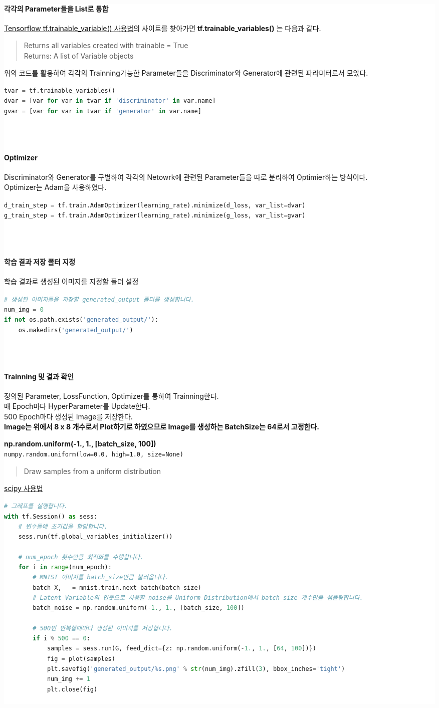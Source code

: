 #### 각각의 Parameter들을 List로 통합
<a href="https://tensorflowkorea.gitbooks.io/tensorflow-kr/content/g3doc/api_docs/python/state_ops.html">Tensorflow tf.trainable_variable() 사용법</a>의 사이트를 찾아가면 **tf.trainable_variables()** 는 다음과 같다.  
> Returns all variables created with trainable = True<br>
Returns: A list of Variable objects

위의 코드를 활용하여 각각의 Trainning가능한 Parameter들을 Discriminator와 Generator에 관련된 파라미터로서 모았다.
```python
tvar = tf.trainable_variables()
dvar = [var for var in tvar if 'discriminator' in var.name]
gvar = [var for var in tvar if 'generator' in var.name]
```
<br><br>

#### Optimizer
Discriminator와 Generator를 구별하여 각각의 Netowrk에 관련된 Parameter들을 따로 분리하여 Optimier하는 방식이다.  
Optimizer는 Adam을 사용하였다.
```python
d_train_step = tf.train.AdamOptimizer(learning_rate).minimize(d_loss, var_list=dvar)
g_train_step = tf.train.AdamOptimizer(learning_rate).minimize(g_loss, var_list=gvar)
```
<br><br>

#### 학습 결과 저장 폴터 지정
학습 결과로 생성된 이미지를 지정할 폴더 설정
```python
# 생성된 이미지들을 저장할 generated_output 폴더를 생성합니다.
num_img = 0
if not os.path.exists('generated_output/'):
    os.makedirs('generated_output/')
```
<br><br>

#### Trainning 및  결과 확인
정의된 Parameter, LossFunction, Optimizer를 통하여 Trainning한다.  
매 Epoch마다 HyperParameter를 Update한다.  
500 Epoch마다 생성된 Image를 저장한다.  
**Image는 위에서 8 x 8 개수로서 Plot하기로 하였으므로 Image를 생성하는 BatchSize는 64로서 고정한다.**  

**np.random.uniform(-1., 1., [batch_size, 100])**  
<code>numpy.random.uniform(low=0.0, high=1.0, size=None)</code><br>
>Draw samples from a uniform distribution

<a href="https://docs.scipy.org/doc/numpy-1.15.0/reference/generated/numpy.random.uniform.html">scipy 사용법</a><br>
```python
# 그래프를 실행합니다.
with tf.Session() as sess:
    # 변수들에 초기값을 할당합니다.
    sess.run(tf.global_variables_initializer())
    
    # num_epoch 횟수만큼 최적화를 수행합니다.
    for i in range(num_epoch):
        # MNIST 이미지를 batch_size만큼 불러옵니다. 
        batch_X, _ = mnist.train.next_batch(batch_size)
        # Latent Variable의 인풋으로 사용할 noise를 Uniform Distribution에서 batch_size 개수만큼 샘플링합니다.
        batch_noise = np.random.uniform(-1., 1., [batch_size, 100])
        
        # 500번 반복할때마다 생성된 이미지를 저장합니다.
        if i % 500 == 0:
            samples = sess.run(G, feed_dict={z: np.random.uniform(-1., 1., [64, 100])})
            fig = plot(samples)
            plt.savefig('generated_output/%s.png' % str(num_img).zfill(3), bbox_inches='tight')
            num_img += 1
            plt.close(fig)
    
```